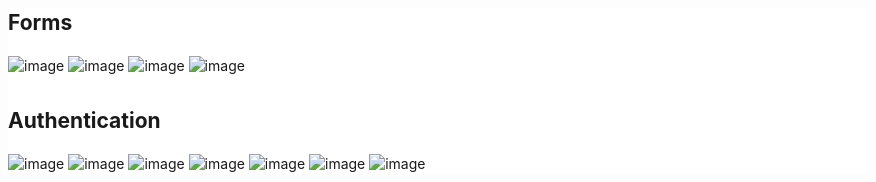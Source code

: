## Forms

<img width="726" alt="image" src="https://user-images.githubusercontent.com/70803038/221095084-7f632e43-e7c4-4439-a7ca-31e7ce8ccc12.png">

<img width="989" alt="image" src="https://user-images.githubusercontent.com/70803038/221095415-4fac6568-702e-4cce-965e-02c0897e326c.png">

<img width="580" alt="image" src="https://user-images.githubusercontent.com/70803038/221098181-59b0f307-6f49-4394-9ae6-7ba1575bde2c.png">

<img width="700" alt="image" src="https://user-images.githubusercontent.com/70803038/221106067-37e6264d-eb90-41c0-8049-d3ddc00da96a.png">

## Authentication

<img width="1038" alt="image" src="https://user-images.githubusercontent.com/70803038/221127570-fbfa13aa-e8de-4c22-9c69-699b18c8c9b9.png">

<img width="908" alt="image" src="https://user-images.githubusercontent.com/70803038/221161311-1fdf6c3a-dd14-4971-8dc9-7cb0a53d0117.png">

<img width="844" alt="image" src="https://user-images.githubusercontent.com/70803038/221165342-a656a307-cd40-489f-9e44-64156523e788.png">

<img width="476" alt="image" src="https://user-images.githubusercontent.com/70803038/221170364-17e9b7e6-ba2f-4c85-b913-67d4d260a447.png">

<img width="992" alt="image" src="https://user-images.githubusercontent.com/70803038/221180188-2815711c-066e-410f-97e8-b10c2d2dae43.png">

<img width="967" alt="image" src="https://user-images.githubusercontent.com/70803038/221180486-ddae8fc6-e053-4521-831d-5e71e708f08d.png">

<img width="812" alt="image" src="https://user-images.githubusercontent.com/70803038/221183130-e359c4be-13e7-4dc1-98b8-c5064f80b683.png">




